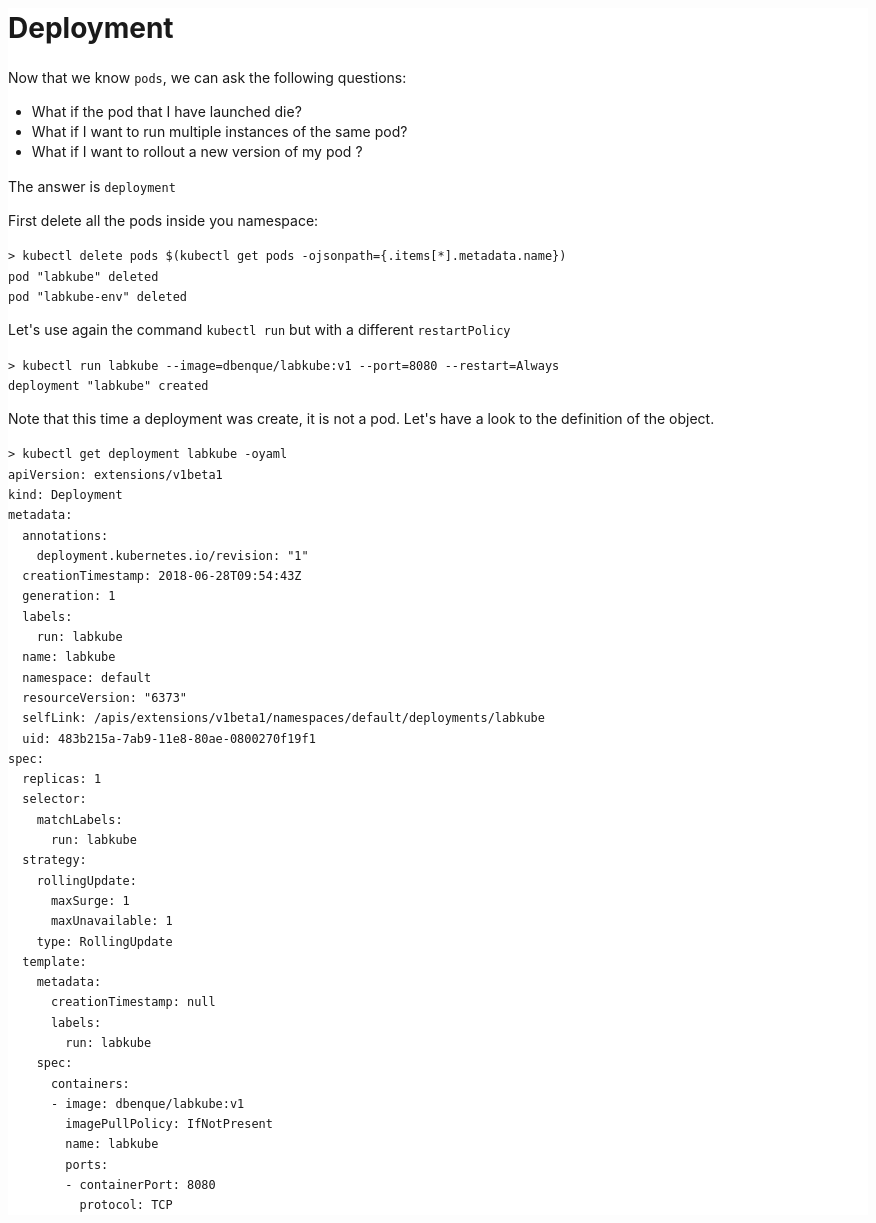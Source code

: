 # Deployment

Now that we know ```pods```, we can ask the following questions:

- What if the pod that I have launched die?
- What if I want to run multiple instances of the same pod?
- What if I want to rollout a new version of my pod ?

The answer is ```deployment```

First delete all the pods inside you namespace:

``` shell
> kubectl delete pods $(kubectl get pods -ojsonpath={.items[*].metadata.name})
pod "labkube" deleted
pod "labkube-env" deleted
```

Let's use again the command ```kubectl run``` but with a different ```restartPolicy```

``` shell
> kubectl run labkube --image=dbenque/labkube:v1 --port=8080 --restart=Always
deployment "labkube" created
```

Note that this time a deployment was create, it is not a pod. Let's have a look to the definition of the object.

``` shell
> kubectl get deployment labkube -oyaml
apiVersion: extensions/v1beta1
kind: Deployment
metadata:
  annotations:
    deployment.kubernetes.io/revision: "1"
  creationTimestamp: 2018-06-28T09:54:43Z
  generation: 1
  labels:
    run: labkube
  name: labkube
  namespace: default
  resourceVersion: "6373"
  selfLink: /apis/extensions/v1beta1/namespaces/default/deployments/labkube
  uid: 483b215a-7ab9-11e8-80ae-0800270f19f1
spec:
  replicas: 1
  selector:
    matchLabels:
      run: labkube
  strategy:
    rollingUpdate:
      maxSurge: 1
      maxUnavailable: 1
    type: RollingUpdate
  template:
    metadata:
      creationTimestamp: null
      labels:
        run: labkube
    spec:
      containers:
      - image: dbenque/labkube:v1
        imagePullPolicy: IfNotPresent
        name: labkube
        ports:
        - containerPort: 8080
          protocol: TCP
```